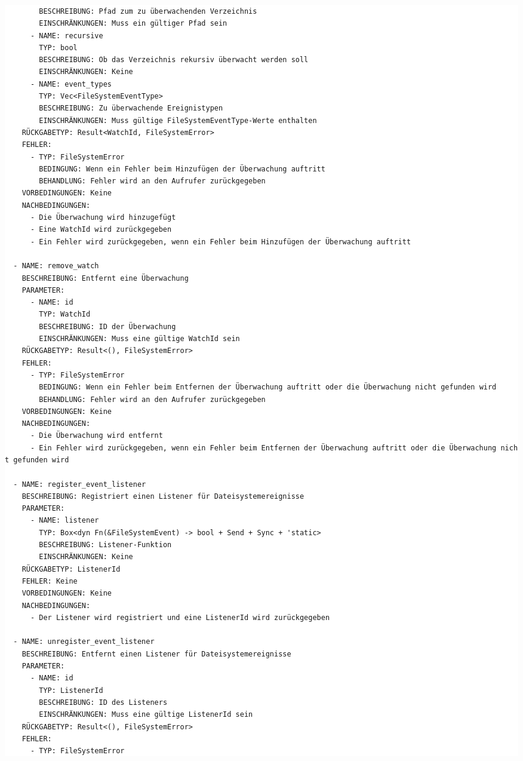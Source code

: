 ```
        BESCHREIBUNG: Pfad zum zu überwachenden Verzeichnis
        EINSCHRÄNKUNGEN: Muss ein gültiger Pfad sein
      - NAME: recursive
        TYP: bool
        BESCHREIBUNG: Ob das Verzeichnis rekursiv überwacht werden soll
        EINSCHRÄNKUNGEN: Keine
      - NAME: event_types
        TYP: Vec<FileSystemEventType>
        BESCHREIBUNG: Zu überwachende Ereignistypen
        EINSCHRÄNKUNGEN: Muss gültige FileSystemEventType-Werte enthalten
    RÜCKGABETYP: Result<WatchId, FileSystemError>
    FEHLER:
      - TYP: FileSystemError
        BEDINGUNG: Wenn ein Fehler beim Hinzufügen der Überwachung auftritt
        BEHANDLUNG: Fehler wird an den Aufrufer zurückgegeben
    VORBEDINGUNGEN: Keine
    NACHBEDINGUNGEN:
      - Die Überwachung wird hinzugefügt
      - Eine WatchId wird zurückgegeben
      - Ein Fehler wird zurückgegeben, wenn ein Fehler beim Hinzufügen der Überwachung auftritt
  
  - NAME: remove_watch
    BESCHREIBUNG: Entfernt eine Überwachung
    PARAMETER:
      - NAME: id
        TYP: WatchId
        BESCHREIBUNG: ID der Überwachung
        EINSCHRÄNKUNGEN: Muss eine gültige WatchId sein
    RÜCKGABETYP: Result<(), FileSystemError>
    FEHLER:
      - TYP: FileSystemError
        BEDINGUNG: Wenn ein Fehler beim Entfernen der Überwachung auftritt oder die Überwachung nicht gefunden wird
        BEHANDLUNG: Fehler wird an den Aufrufer zurückgegeben
    VORBEDINGUNGEN: Keine
    NACHBEDINGUNGEN:
      - Die Überwachung wird entfernt
      - Ein Fehler wird zurückgegeben, wenn ein Fehler beim Entfernen der Überwachung auftritt oder die Überwachung nicht gefunden wird
  
  - NAME: register_event_listener
    BESCHREIBUNG: Registriert einen Listener für Dateisystemereignisse
    PARAMETER:
      - NAME: listener
        TYP: Box<dyn Fn(&FileSystemEvent) -> bool + Send + Sync + 'static>
        BESCHREIBUNG: Listener-Funktion
        EINSCHRÄNKUNGEN: Keine
    RÜCKGABETYP: ListenerId
    FEHLER: Keine
    VORBEDINGUNGEN: Keine
    NACHBEDINGUNGEN:
      - Der Listener wird registriert und eine ListenerId wird zurückgegeben
  
  - NAME: unregister_event_listener
    BESCHREIBUNG: Entfernt einen Listener für Dateisystemereignisse
    PARAMETER:
      - NAME: id
        TYP: ListenerId
        BESCHREIBUNG: ID des Listeners
        EINSCHRÄNKUNGEN: Muss eine gültige ListenerId sein
    RÜCKGABETYP: Result<(), FileSystemError>
    FEHLER:
      - TYP: FileSystemError
```
